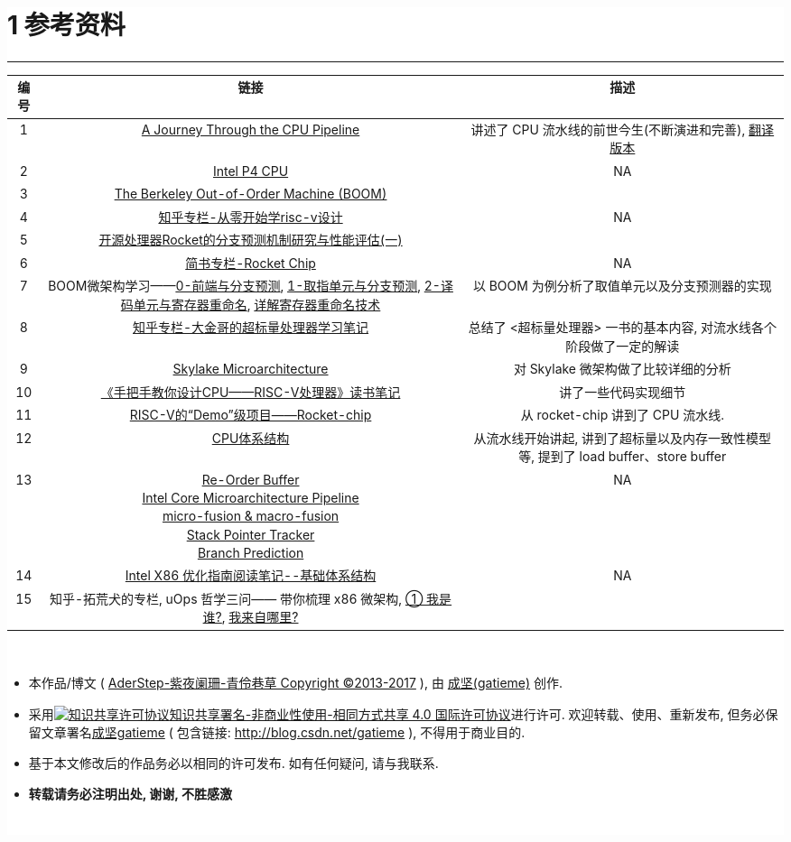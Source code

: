 

# 1 参考资料
-------

| 编号 | 链接 | 描述 |
|:---:|:----:|:---:|
| 1 | [A Journey Through the CPU Pipeline](https://bryanwagstaff.com/index.php/a-journey-through-the-cpu-pipeline/) | 讲述了 CPU 流水线的前世今生(不断演进和完善), [翻译版本](https://kb.cnblogs.com/page/179578) |
| 2 | [Intel P4 CPU](https://www.cnblogs.com/linhaostudy/p/9204107.html) | NA |
| 3 | [The Berkeley Out-of-Order Machine (BOOM)](https://docs.boom-core.org/en/latest/sections/intro-overview/boom.html) | |
| 4 | [知乎专栏-从零开始学risc-v设计](https://www.zhihu.com/column/c_1247894081075892224) | NA |
| 5 | [开源处理器Rocket的分支预测机制研究与性能评估(一)](https://blog.csdn.net/leishangwen/article/details/72877452) | | NA |
| 6 | [简书专栏-Rocket Chip](https://www.jianshu.com/nb/41934049) | NA |
| 7 | BOOM微架构学习——[0-前端与分支预测](https://zhuanlan.zhihu.com/p/379874172), [1-取指单元与分支预测](https://zhuanlan.zhihu.com/p/168755384), [2-译码单元与寄存器重命名](https://zhuanlan.zhihu.com/p/194075590), [详解寄存器重命名技术](https://zhuanlan.zhihu.com/p/399543947) | 以 BOOM 为例分析了取值单元以及分支预测器的实现 |
| 8 | [知乎专栏-大金哥的超标量处理器学习笔记](https://www.zhihu.com/column/c_1253708282457079808) | 总结了 <超标量处理器> 一书的基本内容, 对流水线各个阶段做了一定的解读 |
| 9 | [Skylake Microarchitecture](https://zhuanlan.zhihu.com/p/419876736) | 对 Skylake 微架构做了比较详细的分析 |
| 10 | [《手把手教你设计CPU——RISC-V处理器》读书笔记](https://zhuanlan.zhihu.com/p/90104625) | 讲了一些代码实现细节 |
| 11 | [RISC-V的“Demo”级项目——Rocket-chip](https://zhuanlan.zhihu.com/p/140360043) | 从 rocket-chip 讲到了 CPU 流水线. |
| 12 | [CPU体系结构](https://my.oschina.net/fileoptions/blog/1633021) | 从流水线开始讲起, 讲到了超标量以及内存一致性模型等, 提到了 load buffer、store buffer |
| 13 | [Re-Order Buffer](https://www.cnblogs.com/TaigaCon/p/7604152.html)<br>[Intel Core Microarchitecture Pipeline](https://www.cnblogs.com/TaigaCon/p/7678394.html)<br>[micro-fusion & macro-fusion](https://www.cnblogs.com/TaigaCon/p/7702920.html)<br>[Stack Pointer Tracker](https://www.cnblogs.com/TaigaCon/p/7711504.html)<br>[Branch Prediction](https://www.cnblogs.com/TaigaCon/p/7791303.html) | NA |
| 14 | [Intel X86 优化指南阅读笔记--基础体系结构](https://zhuanlan.zhihu.com/p/354130316) | NA |
| 15 | 知乎-拓荒犬的专栏, uOps 哲学三问—— 带你梳理 x86 微架构, [① 我是谁?](https://zhuanlan.zhihu.com/p/509264784), [我来自哪里?](https://zhuanlan.zhihu.com/p/511035787) |

<br>

*   本作品/博文 ( [AderStep-紫夜阑珊-青伶巷草 Copyright ©2013-2017](http://blog.csdn.net/gatieme) ), 由 [成坚(gatieme)](http://blog.csdn.net/gatieme) 创作.

*   采用<a rel="license" href="http://creativecommons.org/licenses/by-nc-sa/4.0/"><img alt="知识共享许可协议" style="border-width:0" src="https://i.creativecommons.org/l/by-nc-sa/4.0/88x31.png" /></a><a rel="license" href="http://creativecommons.org/licenses/by-nc-sa/4.0/">知识共享署名-非商业性使用-相同方式共享 4.0 国际许可协议</a>进行许可. 欢迎转载、使用、重新发布, 但务必保留文章署名[成坚gatieme](http://blog.csdn.net/gatieme) ( 包含链接: http://blog.csdn.net/gatieme ), 不得用于商业目的.

*   基于本文修改后的作品务必以相同的许可发布. 如有任何疑问, 请与我联系.

*   **转载请务必注明出处, 谢谢, 不胜感激**
<br>
